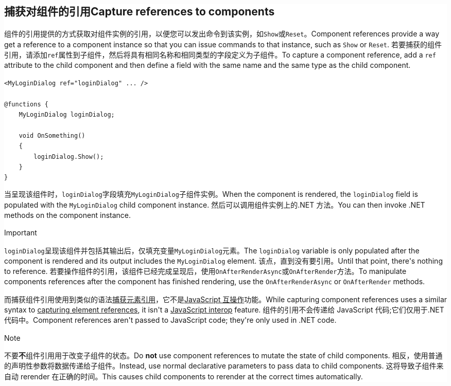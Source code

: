 ## <a name="capture-references-to-components"></a><span data-ttu-id="02c5f-191">捕获对组件的引用</span><span class="sxs-lookup"><span data-stu-id="02c5f-191">Capture references to components</span></span>

<span data-ttu-id="02c5f-192">组件的引用提供的方式获取对组件实例的引用，以便您可以发出命令到该实例，如`Show`或`Reset`。</span><span class="sxs-lookup"><span data-stu-id="02c5f-192">Component references provide a way get a reference to a component instance so that you can issue commands to that instance, such as `Show` or `Reset`.</span></span> <span data-ttu-id="02c5f-193">若要捕获的组件引用，请添加`ref`属性到子组件，然后将具有相同名称和相同类型的字段定义为子组件。</span><span class="sxs-lookup"><span data-stu-id="02c5f-193">To capture a component reference, add a `ref` attribute to the child component and then define a field with the same name and the same type as the child component.</span></span>

```cshtml
<MyLoginDialog ref="loginDialog" ... />

@functions {
    MyLoginDialog loginDialog;

    void OnSomething()
    {
        loginDialog.Show();
    }
}
```

<span data-ttu-id="02c5f-194">当呈现该组件时，`loginDialog`字段填充`MyLoginDialog`子组件实例。</span><span class="sxs-lookup"><span data-stu-id="02c5f-194">When the component is rendered, the `loginDialog` field is populated with the `MyLoginDialog` child component instance.</span></span> <span data-ttu-id="02c5f-195">然后可以调用组件实例上的.NET 方法。</span><span class="sxs-lookup"><span data-stu-id="02c5f-195">You can then invoke .NET methods on the component instance.</span></span>

> [!IMPORTANT]
> <span data-ttu-id="02c5f-196">`loginDialog`呈现该组件并包括其输出后，仅填充变量`MyLoginDialog`元素。</span><span class="sxs-lookup"><span data-stu-id="02c5f-196">The `loginDialog` variable is only populated after the component is rendered and its output includes the `MyLoginDialog` element.</span></span> <span data-ttu-id="02c5f-197">该点，直到没有要引用。</span><span class="sxs-lookup"><span data-stu-id="02c5f-197">Until that point, there's nothing to reference.</span></span> <span data-ttu-id="02c5f-198">若要操作组件的引用，该组件已经完成呈现后，使用`OnAfterRenderAsync`或`OnAfterRender`方法。</span><span class="sxs-lookup"><span data-stu-id="02c5f-198">To manipulate components references after the component has finished rendering, use the `OnAfterRenderAsync` or `OnAfterRender` methods.</span></span>

<span data-ttu-id="02c5f-199">而捕获组件引用使用到类似的语法[捕获元素引用](xref:razor-components/javascript-interop#capture-references-to-elements)，它不是[JavaScript 互操作](xref:razor-components/javascript-interop)功能。</span><span class="sxs-lookup"><span data-stu-id="02c5f-199">While capturing component references uses a similar syntax to [capturing element references](xref:razor-components/javascript-interop#capture-references-to-elements), it isn't a [JavaScript interop](xref:razor-components/javascript-interop) feature.</span></span> <span data-ttu-id="02c5f-200">组件的引用不会传递给 JavaScript 代码;它们仅用于.NET 代码中。</span><span class="sxs-lookup"><span data-stu-id="02c5f-200">Component references aren't passed to JavaScript code; they're only used in .NET code.</span></span>

> [!NOTE]
> <span data-ttu-id="02c5f-201">不要**不**组件引用用于改变子组件的状态。</span><span class="sxs-lookup"><span data-stu-id="02c5f-201">Do **not** use component references to mutate the state of child components.</span></span> <span data-ttu-id="02c5f-202">相反，使用普通的声明性参数将数据传递给子组件。</span><span class="sxs-lookup"><span data-stu-id="02c5f-202">Instead, use normal declarative parameters to pass data to child components.</span></span> <span data-ttu-id="02c5f-203">这将导致子组件来自动 rerender 在正确的时间。</span><span class="sxs-lookup"><span data-stu-id="02c5f-203">This causes child components to rerender at the correct times automatically.</span></span>
